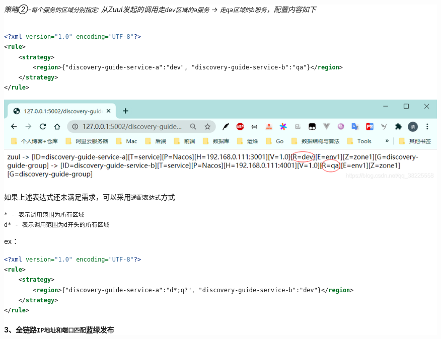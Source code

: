 

###### 策略②-`每个服务的区域分别指定`: 从Zuul发起的调用走`dev区域的a服务` -> `走qa区域的b服务`，配置内容如下

```xml
<?xml version="1.0" encoding="UTF-8"?>
<rule>
    <strategy>
        <region>{"discovery-guide-service-a":"dev", "discovery-guide-service-b":"qa"}</region>
    </strategy>
</rule>
```

![](./images/20230912143948462.png)


如果上述表达式还未满足需求，可以采用`通配表达式`方式

```
* - 表示调用范围为所有区域
d* - 表示调用范围为d开头的所有区域
```

ex：

```xml
<?xml version="1.0" encoding="UTF-8"?>
<rule>
    <strategy>
        <region>{"discovery-guide-service-a":"d*;q?", "discovery-guide-service-b":"dev"}</region>
    </strategy>
</rule>
```

#### 3、全链路`IP地址和端口匹配`蓝绿发布
